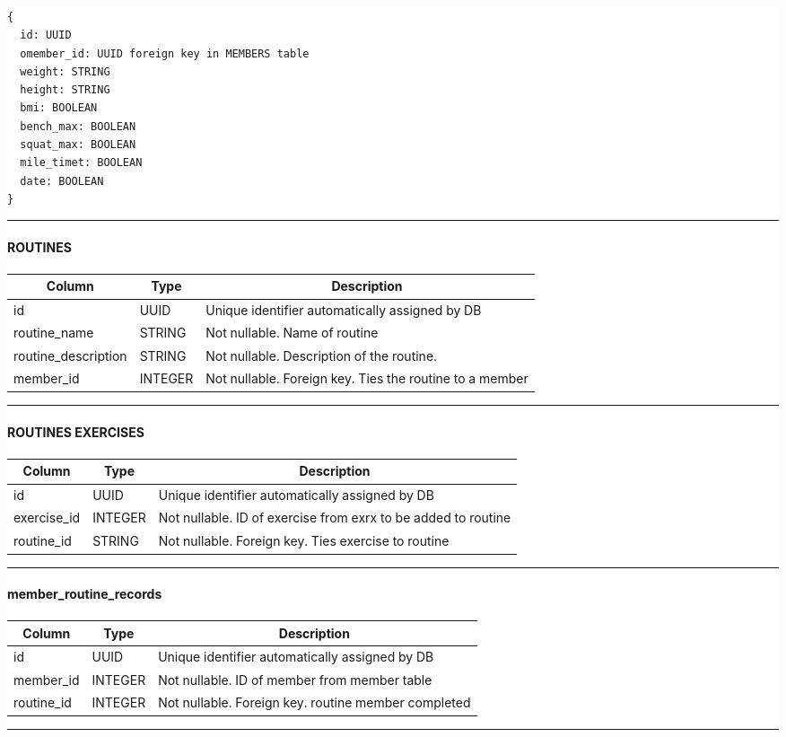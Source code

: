 
```
{
  id: UUID
  omember_id: UUID foreign key in MEMBERS table
  weight: STRING
  height: STRING
  bmi: BOOLEAN
  bench_max: BOOLEAN
  squat_max: BOOLEAN
  mile_timet: BOOLEAN
  date: BOOLEAN
}
```

---

#### ROUTINES

| Column | Type                |  Description                                  |
| ------ | ----------------------- | -------------------------------------------- |
| id   | UUID    | Unique identifier automatically assigned by DB                  |
| routine_name  | STRING | Not nullable. Name of routine          |
| routine_description | STRING   | Not nullable. Description of the routine.                  |
| member_id | INTEGER | Not nullable. Foreign key. Ties the routine to a member          |

---

#### ROUTINES EXERCISES

| Column | Type                |  Description                                  |
| ------ | ----------------------- | -------------------------------------------- |
| id   | UUID    | Unique identifier automatically assigned by DB                  |
| exercise_id  | INTEGER | Not nullable. ID of exercise from exrx to be added to routine          |
| routine_id | STRING   | Not nullable. Foreign key. Ties exercise to routine                  |

---

#### member_routine_records

| Column | Type                |  Description                                  |
| ------ | ----------------------- | -------------------------------------------- |
| id   | UUID    | Unique identifier automatically assigned by DB                  |
| member_id  | INTEGER | Not nullable. ID of member from member table          |
| routine_id | INTEGER   | Not nullable. Foreign key. routine member completed                  |

---
